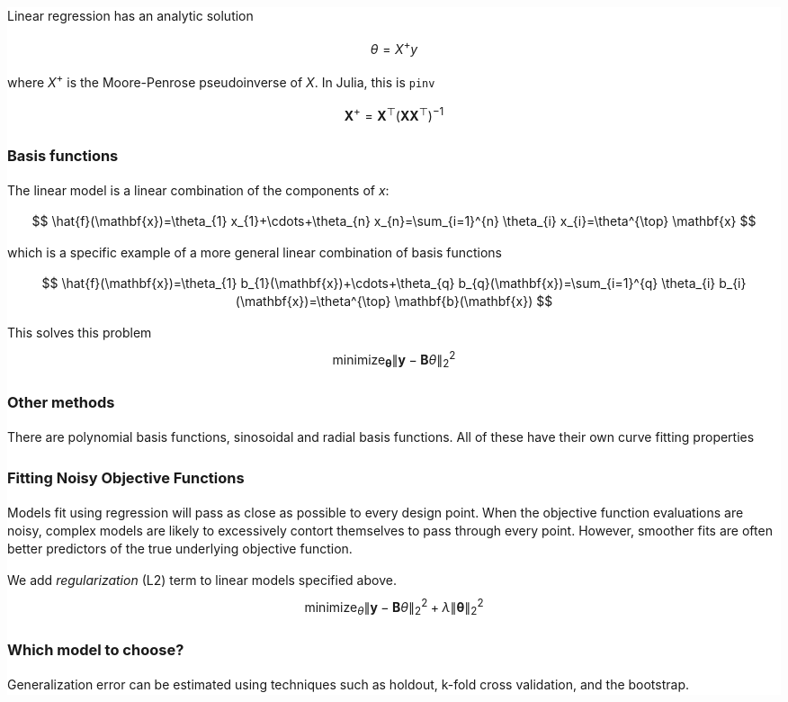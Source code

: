 Linear regression has an analytic solution

$$
\theta=X^{+} y
$$

where $X^+$ is the Moore-Penrose pseudoinverse of $X$. In Julia, this is `pinv`

$$
\mathbf{X}^{+}=\mathbf{X}^{\top}\left(\mathbf{X} \mathbf{X}^{\top}\right)^{-1}
$$


### Basis functions

The linear model is a linear combination of the components of $x$:

$$
\hat{f}(\mathbf{x})=\theta_{1} x_{1}+\cdots+\theta_{n} x_{n}=\sum_{i=1}^{n} \theta_{i} x_{i}=\theta^{\top} \mathbf{x}
$$

which is a specific example of a more general linear combination of basis functions

$$
\hat{f}(\mathbf{x})=\theta_{1} b_{1}(\mathbf{x})+\cdots+\theta_{q} b_{q}(\mathbf{x})=\sum_{i=1}^{q} \theta_{i} b_{i}(\mathbf{x})=\theta^{\top} \mathbf{b}(\mathbf{x})
$$

This solves this problem 
$$
\operatorname{minimize}_{\mathbf{\theta}}\|\mathbf{y}-\mathbf{B} \theta\|_{2}^{2}
$$

### Other methods

There are polynomial basis functions, sinosoidal and radial basis functions. All of these have their own curve fitting properties

### Fitting Noisy Objective Functions

Models fit using regression will pass as close as possible to every design point. When the objective function evaluations are noisy, complex models are likely to excessively contort themselves to pass through every point. However, smoother fits are often better predictors of the true underlying objective function.

We add _regularization_ (L2) term to linear models specified above.
$$
\operatorname{minimize}_{\theta}\|\mathbf{y}-\mathbf{B} \theta\|_{2}^{2}+\lambda\|\mathbf{\theta}\|_{2}^{2}
$$


### Which model to choose?

Generalization error can be estimated using techniques such as holdout, k-fold cross validation, and the bootstrap.
